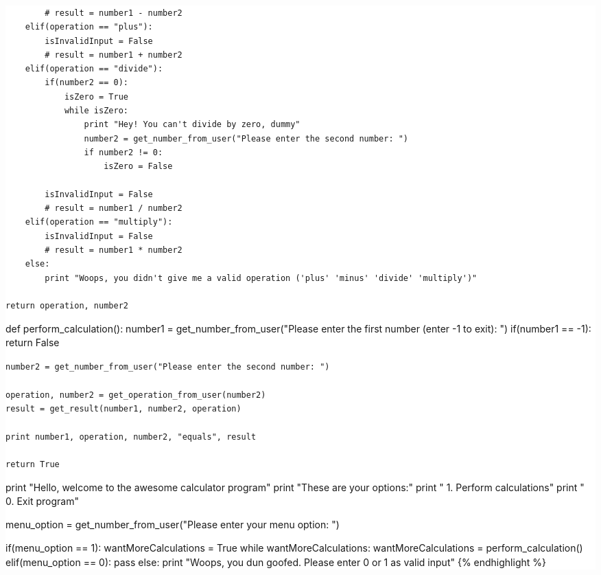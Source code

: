             # result = number1 - number2
        elif(operation == "plus"):
            isInvalidInput = False
            # result = number1 + number2
        elif(operation == "divide"):
            if(number2 == 0):
                isZero = True
                while isZero:
                    print "Hey! You can't divide by zero, dummy"
                    number2 = get_number_from_user("Please enter the second number: ")
                    if number2 != 0:
                        isZero = False

            isInvalidInput = False
            # result = number1 / number2
        elif(operation == "multiply"):
            isInvalidInput = False
            # result = number1 * number2
        else:
            print "Woops, you didn't give me a valid operation ('plus' 'minus' 'divide' 'multiply')"

    return operation, number2


def perform_calculation():
    number1 = get_number_from_user("Please enter the first number (enter -1 to exit): ")
    if(number1 == -1):
       return False

    number2 = get_number_from_user("Please enter the second number: ")

    operation, number2 = get_operation_from_user(number2)
    result = get_result(number1, number2, operation)

    print number1, operation, number2, "equals", result

    return True


print "Hello, welcome to the awesome calculator program"
print "These are your options:"
print " 1. Perform calculations"
print " 0. Exit program"

menu_option = get_number_from_user("Please enter your menu option: ")

if(menu_option == 1):
    wantMoreCalculations = True
    while wantMoreCalculations:
        wantMoreCalculations = perform_calculation()
elif(menu_option == 0):
    pass
else:
    print "Woops, you dun goofed. Please enter 0 or 1 as valid input"
{% endhighlight %}
